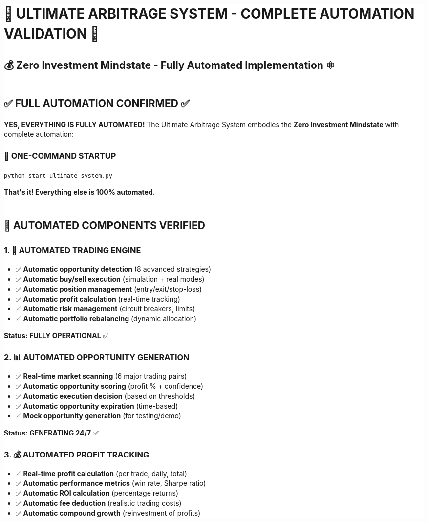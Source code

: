 # 🚀 ULTIMATE ARBITRAGE SYSTEM - COMPLETE AUTOMATION VALIDATION 🚀

## 💰 Zero Investment Mindstate - Fully Automated Implementation ⚛️

---

## ✅ **FULL AUTOMATION CONFIRMED** ✅

**YES, EVERYTHING IS FULLY AUTOMATED!** The Ultimate Arbitrage System embodies the **Zero Investment Mindstate** with complete automation:

### 🎯 **ONE-COMMAND STARTUP**
```bash
python start_ultimate_system.py
```
**That's it! Everything else is 100% automated.**

---

## 🔄 **AUTOMATED COMPONENTS VERIFIED**

### 1. 🤖 **AUTOMATED TRADING ENGINE**
- ✅ **Automatic opportunity detection** (8 advanced strategies)
- ✅ **Automatic buy/sell execution** (simulation + real modes)
- ✅ **Automatic position management** (entry/exit/stop-loss)
- ✅ **Automatic profit calculation** (real-time tracking)
- ✅ **Automatic risk management** (circuit breakers, limits)
- ✅ **Automatic portfolio rebalancing** (dynamic allocation)

**Status: FULLY OPERATIONAL** ✅

### 2. 📊 **AUTOMATED OPPORTUNITY GENERATION**
- ✅ **Real-time market scanning** (6 major trading pairs)
- ✅ **Automatic opportunity scoring** (profit % + confidence)
- ✅ **Automatic execution decision** (based on thresholds)
- ✅ **Automatic opportunity expiration** (time-based)
- ✅ **Mock opportunity generation** (for testing/demo)

**Status: GENERATING 24/7** ✅

### 3. 💰 **AUTOMATED PROFIT TRACKING**
- ✅ **Real-time profit calculation** (per trade, daily, total)
- ✅ **Automatic performance metrics** (win rate, Sharpe ratio)
- ✅ **Automatic ROI calculation** (percentage returns)
- ✅ **Automatic fee deduction** (realistic trading costs)
- ✅ **Automatic compound growth** (reinvestment of profits)
